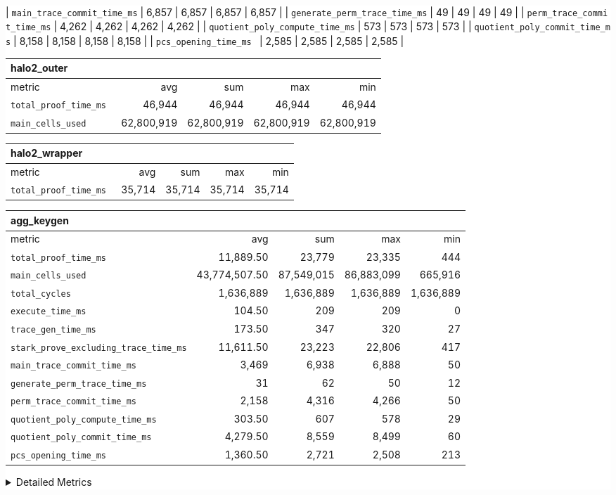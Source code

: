| `main_trace_commit_time_ms` |  6,857 |  6,857 |  6,857 |  6,857 |
| `generate_perm_trace_time_ms` |  49 |  49 |  49 |  49 |
| `perm_trace_commit_time_ms` |  4,262 |  4,262 |  4,262 |  4,262 |
| `quotient_poly_compute_time_ms` |  573 |  573 |  573 |  573 |
| `quotient_poly_commit_time_ms` |  8,158 |  8,158 |  8,158 |  8,158 |
| `pcs_opening_time_ms ` |  2,585 |  2,585 |  2,585 |  2,585 |

| halo2_outer |||||
|:---|---:|---:|---:|---:|
|metric|avg|sum|max|min|
| `total_proof_time_ms ` |  46,944 |  46,944 |  46,944 |  46,944 |
| `main_cells_used     ` |  62,800,919 |  62,800,919 |  62,800,919 |  62,800,919 |

| halo2_wrapper |||||
|:---|---:|---:|---:|---:|
|metric|avg|sum|max|min|
| `total_proof_time_ms ` |  35,714 |  35,714 |  35,714 |  35,714 |

| agg_keygen |||||
|:---|---:|---:|---:|---:|
|metric|avg|sum|max|min|
| `total_proof_time_ms ` |  11,889.50 |  23,779 |  23,335 |  444 |
| `main_cells_used     ` |  43,774,507.50 |  87,549,015 |  86,883,099 |  665,916 |
| `total_cycles        ` |  1,636,889 |  1,636,889 |  1,636,889 |  1,636,889 |
| `execute_time_ms     ` |  104.50 |  209 |  209 |  0 |
| `trace_gen_time_ms   ` |  173.50 |  347 |  320 |  27 |
| `stark_prove_excluding_trace_time_ms` |  11,611.50 |  23,223 |  22,806 |  417 |
| `main_trace_commit_time_ms` |  3,469 |  6,938 |  6,888 |  50 |
| `generate_perm_trace_time_ms` |  31 |  62 |  50 |  12 |
| `perm_trace_commit_time_ms` |  2,158 |  4,316 |  4,266 |  50 |
| `quotient_poly_compute_time_ms` |  303.50 |  607 |  578 |  29 |
| `quotient_poly_commit_time_ms` |  4,279.50 |  8,559 |  8,499 |  60 |
| `pcs_opening_time_ms ` |  1,360.50 |  2,721 |  2,508 |  213 |



<details>
<summary>Detailed Metrics</summary>
